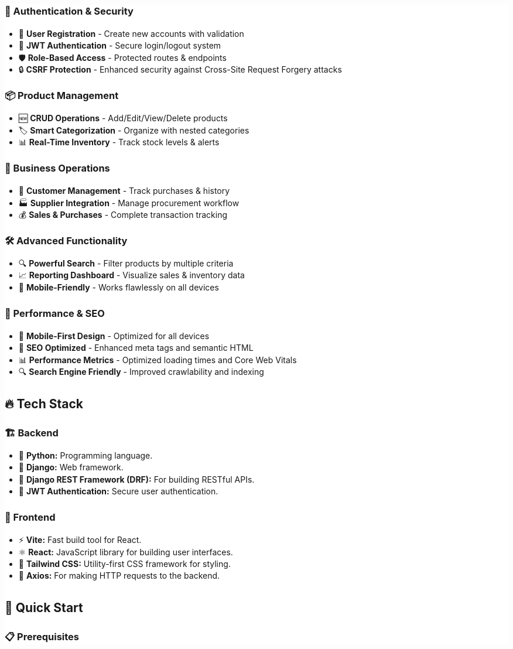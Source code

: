### 🔐 Authentication & Security

- 👤 **User Registration** - Create new accounts with validation
- 🔑 **JWT Authentication** - Secure login/logout system
- 🛡️ **Role-Based Access** - Protected routes & endpoints
- 🔒 **CSRF Protection** - Enhanced security against Cross-Site Request Forgery attacks

### 📦 Product Management

- 🆕 **CRUD Operations** - Add/Edit/View/Delete products
- 🏷️ **Smart Categorization** - Organize with nested categories
- 📊 **Real-Time Inventory** - Track stock levels & alerts

### 💼 Business Operations

- 👥 **Customer Management** - Track purchases & history
- 🏭 **Supplier Integration** - Manage procurement workflow
- 💰 **Sales & Purchases** - Complete transaction tracking

### 🛠️ Advanced Functionality

- 🔍 **Powerful Search** - Filter products by multiple criteria
- 📈 **Reporting Dashboard** - Visualize sales & inventory data
- 📱 **Mobile-Friendly** - Works flawlessly on all devices

### 🎯 Performance & SEO

- 📱 **Mobile-First Design** - Optimized for all devices
- 🚀 **SEO Optimized** - Enhanced meta tags and semantic HTML
- 📊 **Performance Metrics** - Optimized loading times and Core Web Vitals
- 🔍 **Search Engine Friendly** - Improved crawlability and indexing

## 🔥 Tech Stack

### 🏗️ Backend

- 🐍 **Python:** Programming language.
- 🎯 **Django:** Web framework.
- 🔄 **Django REST Framework (DRF):** For building RESTful APIs.
- 🔐 **JWT Authentication:** Secure user authentication.

### 🎨 Frontend

- ⚡ **Vite:** Fast build tool for React.
- ⚛️ **React:** JavaScript library for building user interfaces.
- 🎨 **Tailwind CSS:** Utility-first CSS framework for styling.
- 🔄 **Axios:** For making HTTP requests to the backend.

## 🚀 Quick Start

### 📋 Prerequisites
